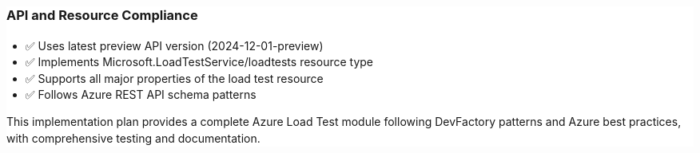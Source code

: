 ### API and Resource Compliance
- ✅ Uses latest preview API version (2024-12-01-preview)
- ✅ Implements Microsoft.LoadTestService/loadtests resource type
- ✅ Supports all major properties of the load test resource
- ✅ Follows Azure REST API schema patterns

This implementation plan provides a complete Azure Load Test module following DevFactory patterns and Azure best practices, with comprehensive testing and documentation.
